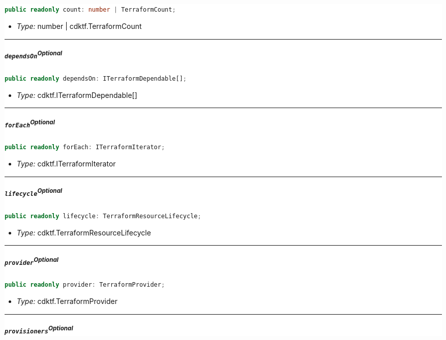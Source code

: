```typescript
public readonly count: number | TerraformCount;
```

- *Type:* number | cdktf.TerraformCount

---

##### `dependsOn`<sup>Optional</sup> <a name="dependsOn" id="@ithings/cdktf-provider-openstack.dataOpenstackFwPolicyV2.DataOpenstackFwPolicyV2Config.property.dependsOn"></a>

```typescript
public readonly dependsOn: ITerraformDependable[];
```

- *Type:* cdktf.ITerraformDependable[]

---

##### `forEach`<sup>Optional</sup> <a name="forEach" id="@ithings/cdktf-provider-openstack.dataOpenstackFwPolicyV2.DataOpenstackFwPolicyV2Config.property.forEach"></a>

```typescript
public readonly forEach: ITerraformIterator;
```

- *Type:* cdktf.ITerraformIterator

---

##### `lifecycle`<sup>Optional</sup> <a name="lifecycle" id="@ithings/cdktf-provider-openstack.dataOpenstackFwPolicyV2.DataOpenstackFwPolicyV2Config.property.lifecycle"></a>

```typescript
public readonly lifecycle: TerraformResourceLifecycle;
```

- *Type:* cdktf.TerraformResourceLifecycle

---

##### `provider`<sup>Optional</sup> <a name="provider" id="@ithings/cdktf-provider-openstack.dataOpenstackFwPolicyV2.DataOpenstackFwPolicyV2Config.property.provider"></a>

```typescript
public readonly provider: TerraformProvider;
```

- *Type:* cdktf.TerraformProvider

---

##### `provisioners`<sup>Optional</sup> <a name="provisioners" id="@ithings/cdktf-provider-openstack.dataOpenstackFwPolicyV2.DataOpenstackFwPolicyV2Config.property.provisioners"></a>
